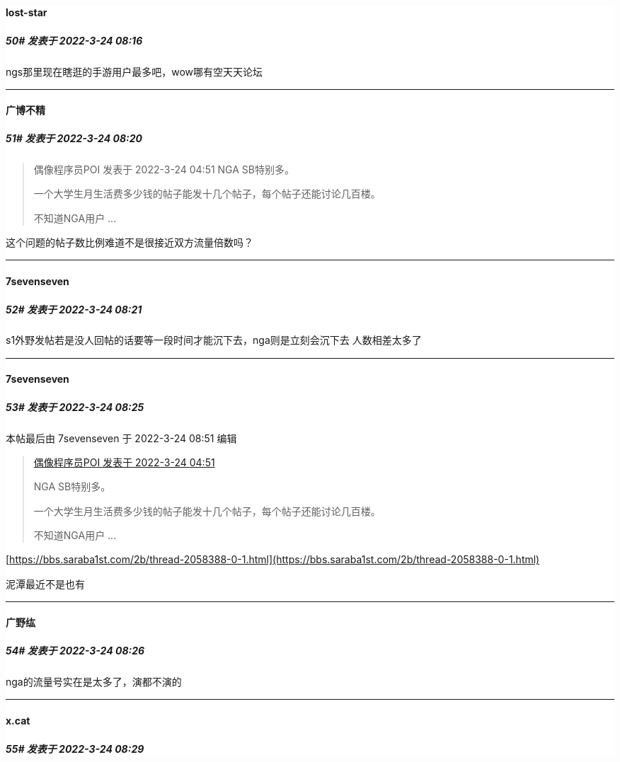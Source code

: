 ####  lost-star  
##### 50#       发表于 2022-3-24 08:16

ngs那里现在瞎逛的手游用户最多吧，wow哪有空天天论坛

*****

####  广博不精  
##### 51#       发表于 2022-3-24 08:20

<blockquote>偶像程序员POI 发表于 2022-3-24 04:51
NGA SB特别多。

一个大学生月生活费多少钱的帖子能发十几个帖子，每个帖子还能讨论几百楼。

不知道NGA用户 ...</blockquote>
这个问题的帖子数比例难道不是很接近双方流量倍数吗？

*****

####  7sevenseven  
##### 52#       发表于 2022-3-24 08:21

s1外野发帖若是没人回帖的话要等一段时间才能沉下去，nga则是立刻会沉下去
人数相差太多了

*****

####  7sevenseven  
##### 53#       发表于 2022-3-24 08:25

 本帖最后由 7sevenseven 于 2022-3-24 08:51 编辑 
<blockquote><a href="httphttps://bbs.saraba1st.com/2b/forum.php?mod=redirect&amp;goto=findpost&amp;pid=55162860&amp;ptid=2059634" target="_blank">偶像程序员POI 发表于 2022-3-24 04:51</a>

NGA SB特别多。

一个大学生月生活费多少钱的帖子能发十几个帖子，每个帖子还能讨论几百楼。

不知道NGA用户 ...</blockquote>
[https://bbs.saraba1st.com/2b/thread-2058388-0-1.html](https://bbs.saraba1st.com/2b/thread-2058388-0-1.html)

泥潭最近不是也有

*****

####  广野纮  
##### 54#       发表于 2022-3-24 08:26

nga的流量号实在是太多了，演都不演的

*****

####  x.cat  
##### 55#       发表于 2022-3-24 08:29
